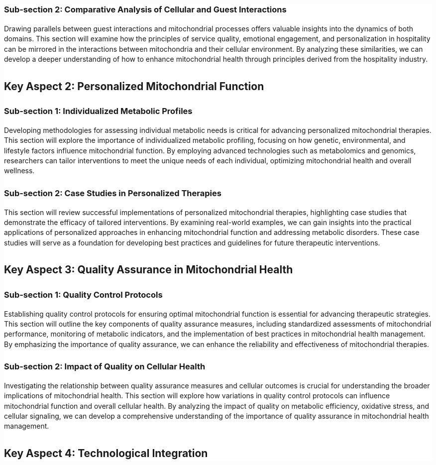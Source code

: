 ### Sub-section 2: Comparative Analysis of Cellular and Guest Interactions

Drawing parallels between guest interactions and mitochondrial processes offers valuable insights into the dynamics of both domains. This section will examine how the principles of service quality, emotional engagement, and personalization in hospitality can be mirrored in the interactions between mitochondria and their cellular environment. By analyzing these similarities, we can develop a deeper understanding of how to enhance mitochondrial health through principles derived from the hospitality industry.

## Key Aspect 2: Personalized Mitochondrial Function

### Sub-section 1: Individualized Metabolic Profiles

Developing methodologies for assessing individual metabolic needs is critical for advancing personalized mitochondrial therapies. This section will explore the importance of individualized metabolic profiling, focusing on how genetic, environmental, and lifestyle factors influence mitochondrial function. By employing advanced technologies such as metabolomics and genomics, researchers can tailor interventions to meet the unique needs of each individual, optimizing mitochondrial health and overall wellness.

### Sub-section 2: Case Studies in Personalized Therapies

This section will review successful implementations of personalized mitochondrial therapies, highlighting case studies that demonstrate the efficacy of tailored interventions. By examining real-world examples, we can gain insights into the practical applications of personalized approaches in enhancing mitochondrial function and addressing metabolic disorders. These case studies will serve as a foundation for developing best practices and guidelines for future therapeutic interventions.

## Key Aspect 3: Quality Assurance in Mitochondrial Health

### Sub-section 1: Quality Control Protocols

Establishing quality control protocols for ensuring optimal mitochondrial function is essential for advancing therapeutic strategies. This section will outline the key components of quality assurance measures, including standardized assessments of mitochondrial performance, monitoring of metabolic indicators, and the implementation of best practices in mitochondrial health management. By emphasizing the importance of quality assurance, we can enhance the reliability and effectiveness of mitochondrial therapies.

### Sub-section 2: Impact of Quality on Cellular Health

Investigating the relationship between quality assurance measures and cellular outcomes is crucial for understanding the broader implications of mitochondrial health. This section will explore how variations in quality control protocols can influence mitochondrial function and overall cellular health. By analyzing the impact of quality on metabolic efficiency, oxidative stress, and cellular signaling, we can develop a comprehensive understanding of the importance of quality assurance in mitochondrial health management.

## Key Aspect 4: Technological Integration
